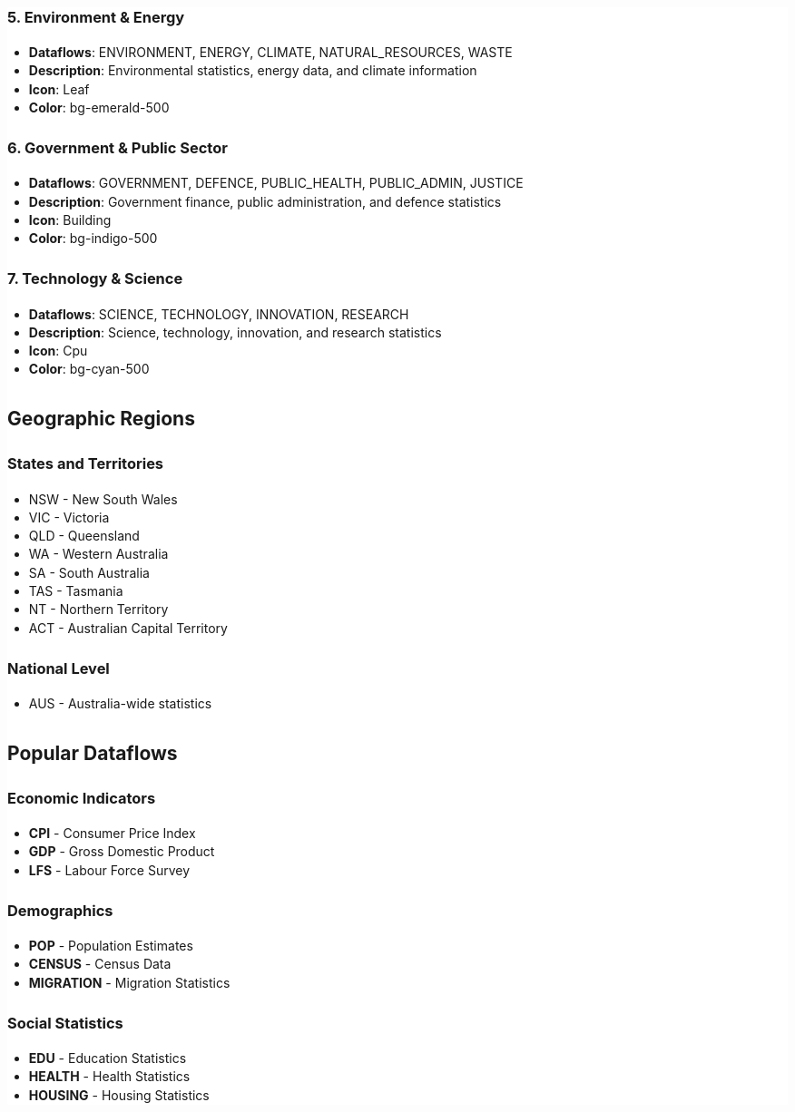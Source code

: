 ### 5. Environment & Energy
- **Dataflows**: ENVIRONMENT, ENERGY, CLIMATE, NATURAL_RESOURCES, WASTE
- **Description**: Environmental statistics, energy data, and climate information
- **Icon**: Leaf
- **Color**: bg-emerald-500

### 6. Government & Public Sector
- **Dataflows**: GOVERNMENT, DEFENCE, PUBLIC_HEALTH, PUBLIC_ADMIN, JUSTICE
- **Description**: Government finance, public administration, and defence statistics
- **Icon**: Building
- **Color**: bg-indigo-500

### 7. Technology & Science
- **Dataflows**: SCIENCE, TECHNOLOGY, INNOVATION, RESEARCH
- **Description**: Science, technology, innovation, and research statistics
- **Icon**: Cpu
- **Color**: bg-cyan-500

## Geographic Regions

### States and Territories
- NSW - New South Wales
- VIC - Victoria
- QLD - Queensland
- WA - Western Australia
- SA - South Australia
- TAS - Tasmania
- NT - Northern Territory
- ACT - Australian Capital Territory

### National Level
- AUS - Australia-wide statistics

## Popular Dataflows

### Economic Indicators
- **CPI** - Consumer Price Index
- **GDP** - Gross Domestic Product
- **LFS** - Labour Force Survey

### Demographics
- **POP** - Population Estimates
- **CENSUS** - Census Data
- **MIGRATION** - Migration Statistics

### Social Statistics
- **EDU** - Education Statistics
- **HEALTH** - Health Statistics
- **HOUSING** - Housing Statistics
